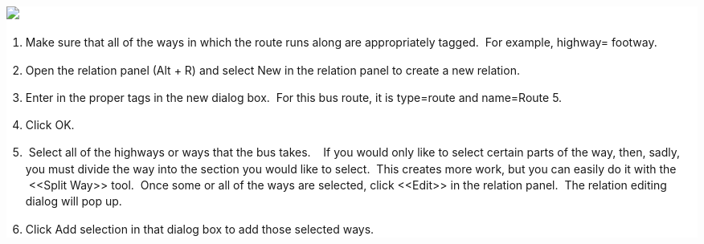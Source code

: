 ![]({{site.baseurl}}/images/intermediate/en_edit_in_detail_image48.png)

1.  Make sure that all of the ways in which the route runs along are
    appropriately tagged.  For example, highway= footway.

2.  Open the relation panel (Alt + R) and select New in the relation
    panel to create a new relation.  

3.  Enter in the proper tags in the new dialog box.  For this bus route,
    it is type=route and name=Route 5.

4.  Click OK.

5.  Select all of the highways or ways that the bus takes.    If you
    would only like to select certain parts of the way, then, sadly, you
    must divide the way into the section you would like to select.  This
    creates more work, but you can easily do it with the  \<\<Split Way\>\>
    tool.  Once some or all of the ways are selected, click \<\<Edit\>\> in
    the relation panel.  The relation editing dialog will pop up.  

6. Click Add selection in that dialog box to add those selected ways.  
